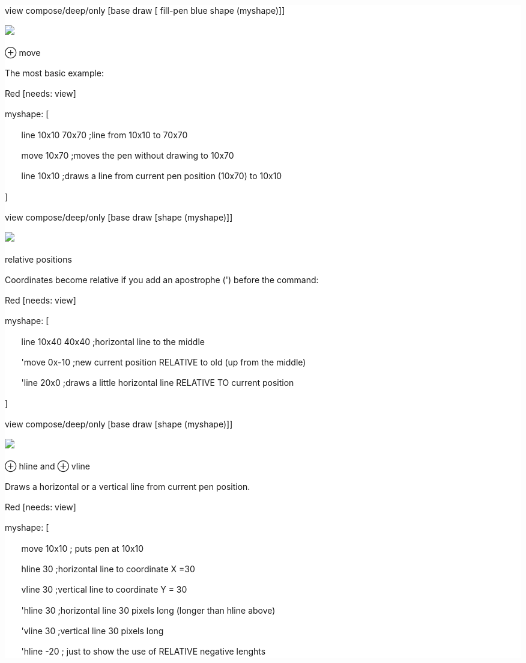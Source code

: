 view compose/deep/only \[base draw \[ fill-pen blue shape (myshape)]]

![](http://helpin.red/lib/NewItem121.png)

⊕ move

The most basic example:

Red \[needs: view]

myshape: [

       line 10x10 70x70 ;line from 10x10 to 70x70

       move 10x70 ;moves the pen without drawing to 10x70

       line 10x10 ;draws a line from current pen position (10x70) to 10x10

]

view compose/deep/only \[base draw \[shape (myshape)]]

![](http://helpin.red/lib/NewItem119.png)

relative positions

Coordinates become relative if you add an apostrophe (') before the command:

Red \[needs: view]

myshape: [

       line 10x40 40x40 ;horizontal line to the middle

       'move 0x-10 ;new current position RELATIVE to old (up from the middle)

       'line 20x0 ;draws a little horizontal line RELATIVE TO current position

]

view compose/deep/only \[base draw \[shape (myshape)]]

![](http://helpin.red/lib/NewItem120.png)

⊕ hline and ⊕ vline

Draws a horizontal or a vertical line from current pen position.

Red \[needs: view]

myshape: [

       move 10x10 ; puts pen at 10x10

       hline 30 ;horizontal line to coordinate X =30

       vline 30 ;vertical line to coordinate Y = 30

       'hline 30 ;horizontal line 30 pixels long (longer than hline above)

       'vline 30 ;vertical line 30 pixels long

       'hline -20 ; just to show the use of RELATIVE negative lenghts
